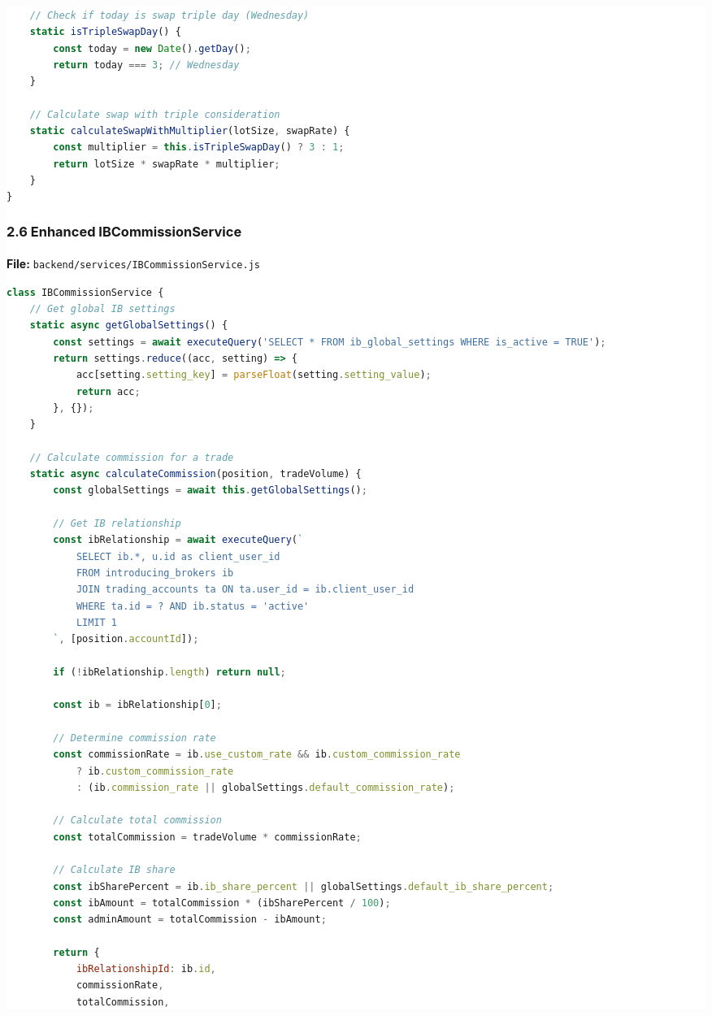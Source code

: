 ```javascript
    // Check if today is swap triple day (Wednesday)
    static isTripleSwapDay() {
        const today = new Date().getDay();
        return today === 3; // Wednesday
    }

    // Calculate swap with triple consideration
    static calculateSwapWithMultiplier(lotSize, swapRate) {
        const multiplier = this.isTripleSwapDay() ? 3 : 1;
        return lotSize * swapRate * multiplier;
    }
}
```

### 2.6 Enhanced IBCommissionService
**File:** `backend/services/IBCommissionService.js`

```javascript
class IBCommissionService {
    // Get global IB settings
    static async getGlobalSettings() {
        const settings = await executeQuery('SELECT * FROM ib_global_settings WHERE is_active = TRUE');
        return settings.reduce((acc, setting) => {
            acc[setting.setting_key] = parseFloat(setting.setting_value);
            return acc;
        }, {});
    }

    // Calculate commission for a trade
    static async calculateCommission(position, tradeVolume) {
        const globalSettings = await this.getGlobalSettings();
        
        // Get IB relationship
        const ibRelationship = await executeQuery(`
            SELECT ib.*, u.id as client_user_id
            FROM introducing_brokers ib
            JOIN trading_accounts ta ON ta.user_id = ib.client_user_id
            WHERE ta.id = ? AND ib.status = 'active'
            LIMIT 1
        `, [position.accountId]);
        
        if (!ibRelationship.length) return null;
        
        const ib = ibRelationship[0];
        
        // Determine commission rate
        const commissionRate = ib.use_custom_rate && ib.custom_commission_rate
            ? ib.custom_commission_rate
            : (ib.commission_rate || globalSettings.default_commission_rate);
        
        // Calculate total commission
        const totalCommission = tradeVolume * commissionRate;
        
        // Calculate IB share
        const ibSharePercent = ib.ib_share_percent || globalSettings.default_ib_share_percent;
        const ibAmount = totalCommission * (ibSharePercent / 100);
        const adminAmount = totalCommission - ibAmount;
        
        return {
            ibRelationshipId: ib.id,
            commissionRate,
            totalCommission,
```